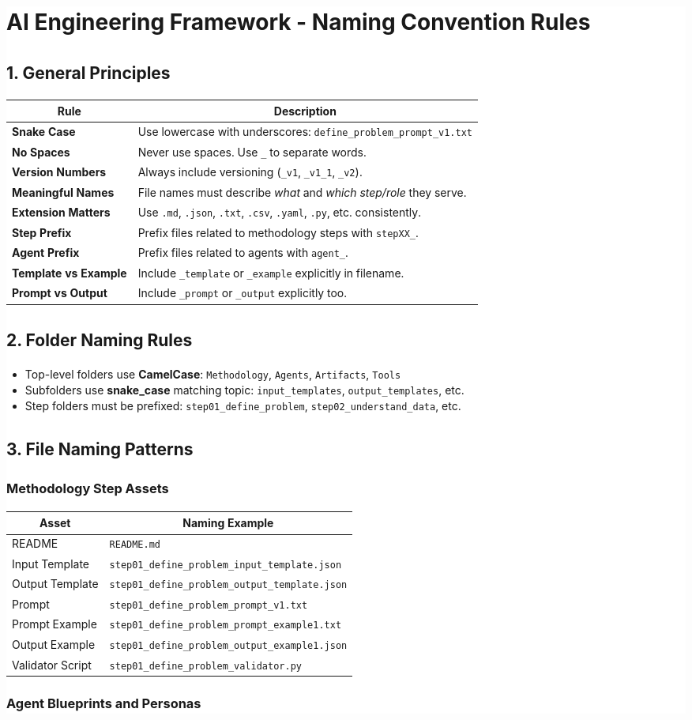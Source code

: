# AI Engineering Framework - Naming Convention Rules

## 1. General Principles

| Rule                    | Description                                                            |
|-------------------------|------------------------------------------------------------------------|
| **Snake Case**          | Use lowercase with underscores: `define_problem_prompt_v1.txt`         |
| **No Spaces**           | Never use spaces. Use `_` to separate words.                           |
| **Version Numbers**     | Always include versioning (`_v1`, `_v1_1`, `_v2`).                     |
| **Meaningful Names**    | File names must describe *what* and *which step/role* they serve.      |
| **Extension Matters**   | Use `.md`, `.json`, `.txt`, `.csv`, `.yaml`, `.py`, etc. consistently. |
| **Step Prefix**         | Prefix files related to methodology steps with `stepXX_`.              |
| **Agent Prefix**        | Prefix files related to agents with `agent_`.                          |
| **Template vs Example** | Include `_template` or `_example` explicitly in filename.              |
| **Prompt vs Output**    | Include `_prompt` or `_output` explicitly too.                         |

## 2. Folder Naming Rules

-   Top-level folders use **CamelCase**: `Methodology`, `Agents`, `Artifacts`, `Tools`
-   Subfolders use **snake_case** matching topic: `input_templates`, `output_templates`, etc.
-   Step folders must be prefixed: `step01_define_problem`, `step02_understand_data`, etc.

## 3. File Naming Patterns

### Methodology Step Assets

| Asset            | Naming Example                               |
|------------------|----------------------------------------------|
| README           | `README.md`                                  |
| Input Template   | `step01_define_problem_input_template.json`  |
| Output Template  | `step01_define_problem_output_template.json` |
| Prompt           | `step01_define_problem_prompt_v1.txt`        |
| Prompt Example   | `step01_define_problem_prompt_example1.txt`  |
| Output Example   | `step01_define_problem_output_example1.json` |
| Validator Script | `step01_define_problem_validator.py`         |

### Agent Blueprints and Personas
